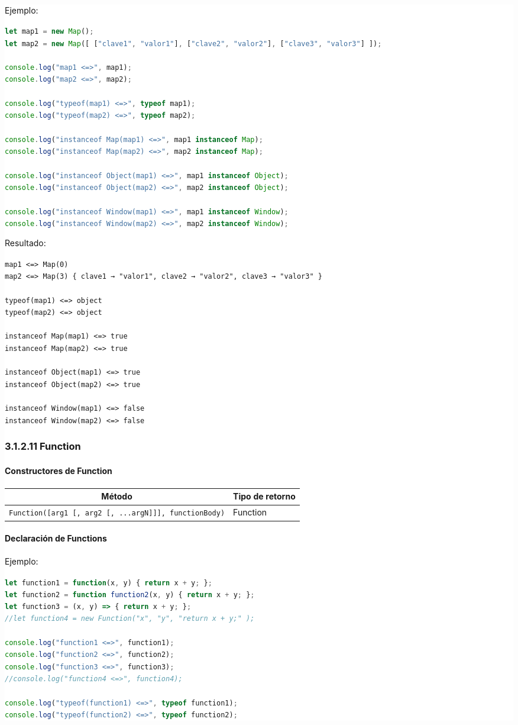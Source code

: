 Ejemplo:

```js
let map1 = new Map();
let map2 = new Map([ ["clave1", "valor1"], ["clave2", "valor2"], ["clave3", "valor3"] ]);

console.log("map1 <=>", map1);
console.log("map2 <=>", map2);

console.log("typeof(map1) <=>", typeof map1);
console.log("typeof(map2) <=>", typeof map2);

console.log("instanceof Map(map1) <=>", map1 instanceof Map);
console.log("instanceof Map(map2) <=>", map2 instanceof Map);

console.log("instanceof Object(map1) <=>", map1 instanceof Object);
console.log("instanceof Object(map2) <=>", map2 instanceof Object);

console.log("instanceof Window(map1) <=>", map1 instanceof Window);
console.log("instanceof Window(map2) <=>", map2 instanceof Window);
```

Resultado:

```txt
map1 <=> Map(0)
map2 <=> Map(3) { clave1 → "valor1", clave2 → "valor2", clave3 → "valor3" }

typeof(map1) <=> object
typeof(map2) <=> object

instanceof Map(map1) <=> true
instanceof Map(map2) <=> true

instanceof Object(map1) <=> true
instanceof Object(map2) <=> true

instanceof Window(map1) <=> false
instanceof Window(map2) <=> false
```

### 3.1.2.11 Function

#### Constructores de Function

| Método                                                | Tipo de retorno |
|-------------------------------------------------------|-----------------|
| `Function([arg1 [, arg2 [, ...argN]]], functionBody)` | Function        |

#### Declaración de Functions

Ejemplo:

```js
let function1 = function(x, y) { return x + y; };
let function2 = function function2(x, y) { return x + y; };
let function3 = (x, y) => { return x + y; };
//let function4 = new Function("x", "y", "return x + y;" );

console.log("function1 <=>", function1);
console.log("function2 <=>", function2);
console.log("function3 <=>", function3);
//console.log("function4 <=>", function4);

console.log("typeof(function1) <=>", typeof function1);
console.log("typeof(function2) <=>", typeof function2);
```